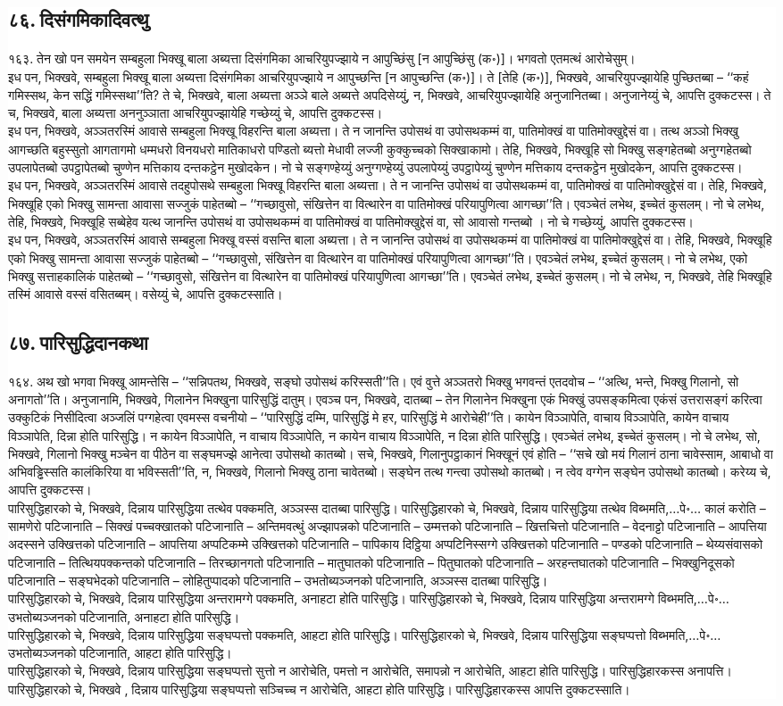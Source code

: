 
## ८६. दिसंगमिकादिवत्थु

१६३. तेन खो पन समयेन सम्बहुला भिक्खू बाला अब्यत्ता दिसंगमिका आचरियुपज्झाये न आपुच्छिंसु [न आपुच्छिंसु (क॰)]। भगवतो एतमत्थं आरोचेसुम्।  
इध पन, भिक्खवे, सम्बहुला भिक्खू बाला अब्यत्ता दिसंगमिका आचरियुपज्झाये न आपुच्छन्ति [न आपुच्छन्ति (क॰)]। ते [तेहि (क॰)], भिक्खवे, आचरियुपज्झायेहि पुच्छितब्बा – ‘‘कहं गमिस्सथ, केन सद्धिं गमिस्सथा’’ति? ते चे, भिक्खवे, बाला अब्यत्ता अञ्ञे बाले अब्यत्ते अपदिसेय्युं, न, भिक्खवे, आचरियुपज्झायेहि अनुजानितब्बा। अनुजानेय्युं चे, आपत्ति दुक्कटस्स। ते च, भिक्खवे, बाला अब्यत्ता अननुञ्ञाता आचरियुपज्झायेहि गच्छेय्युं चे, आपत्ति दुक्कटस्स।  
इध पन, भिक्खवे, अञ्ञतरस्मिं आवासे सम्बहुला भिक्खू विहरन्ति बाला अब्यत्ता। ते न जानन्ति उपोसथं वा उपोसथकम्मं वा, पातिमोक्खं वा पातिमोक्खुद्देसं वा। तत्थ अञ्ञो भिक्खु आगच्छति बहुस्सुतो आगतागमो धम्मधरो विनयधरो मातिकाधरो पण्डितो ब्यत्तो मेधावी लज्जी कुक्कुच्चको सिक्खाकामो। तेहि, भिक्खवे, भिक्खूहि सो भिक्खु सङ्गहेतब्बो अनुग्गहेतब्बो उपलापेतब्बो उपट्ठापेतब्बो चुण्णेन मत्तिकाय दन्तकट्ठेन मुखोदकेन। नो चे सङ्गण्हेय्युं अनुग्गण्हेय्युं उपलापेय्युं उपट्ठापेय्युं चुण्णेन मत्तिकाय दन्तकट्ठेन मुखोदकेन, आपत्ति दुक्कटस्स।  
इध पन, भिक्खवे, अञ्ञतरस्मिं आवासे तदहुपोसथे सम्बहुला भिक्खू विहरन्ति बाला अब्यत्ता। ते न जानन्ति उपोसथं वा उपोसथकम्मं वा, पातिमोक्खं वा पातिमोक्खुद्देसं वा। तेहि, भिक्खवे, भिक्खूहि एको भिक्खु सामन्ता आवासा सज्जुकं पाहेतब्बो – ‘‘गच्छावुसो, संखित्तेन वा वित्थारेन वा पातिमोक्खं परियापुणित्वा आगच्छा’’ति। एवञ्चेतं लभेथ, इच्चेतं कुसलम्। नो चे लभेथ, तेहि, भिक्खवे, भिक्खूहि सब्बेहेव यत्थ जानन्ति उपोसथं वा उपोसथकम्मं वा पातिमोक्खं वा पातिमोक्खुद्देसं वा, सो आवासो गन्तब्बो । नो चे गच्छेय्युं, आपत्ति दुक्कटस्स।  
इध पन, भिक्खवे, अञ्ञतरस्मिं आवासे सम्बहुला भिक्खू वस्सं वसन्ति बाला अब्यत्ता। ते न जानन्ति उपोसथं वा उपोसथकम्मं वा पातिमोक्खं वा पातिमोक्खुद्देसं वा। तेहि, भिक्खवे, भिक्खूहि एको भिक्खु सामन्ता आवासा सज्जुकं पाहेतब्बो – ‘‘गच्छावुसो, संखित्तेन वा वित्थारेन वा पातिमोक्खं परियापुणित्वा आगच्छा’’ति। एवञ्चेतं लभेथ, इच्चेतं कुसलम्। नो चे लभेथ, एको भिक्खु सत्ताहकालिकं पाहेतब्बो – ‘‘गच्छावुसो, संखित्तेन वा वित्थारेन वा पातिमोक्खं परियापुणित्वा आगच्छा’’ति। एवञ्चेतं लभेथ, इच्चेतं कुसलम्। नो चे लभेथ, न, भिक्खवे, तेहि भिक्खूहि तस्मिं आवासे वस्सं वसितब्बम्। वसेय्युं चे, आपत्ति दुक्कटस्साति।  


## ८७. पारिसुद्धिदानकथा

१६४. अथ खो भगवा भिक्खू आमन्तेसि – ‘‘सन्निपतथ, भिक्खवे, सङ्घो उपोसथं करिस्सती’’ति। एवं वुत्ते अञ्ञतरो भिक्खु भगवन्तं एतदवोच – ‘‘अत्थि, भन्ते, भिक्खु गिलानो, सो अनागतो’’ति। अनुजानामि, भिक्खवे, गिलानेन भिक्खुना पारिसुद्धिं दातुम्। एवञ्च पन, भिक्खवे, दातब्बा – तेन गिलानेन भिक्खुना एकं भिक्खुं उपसङ्कमित्वा एकंसं उत्तरासङ्गं करित्वा उक्कुटिकं निसीदित्वा अञ्जलिं पग्गहेत्वा एवमस्स वचनीयो – ‘‘पारिसुद्धिं दम्मि, पारिसुद्धिं मे हर, पारिसुद्धिं मे आरोचेही’’ति। कायेन विञ्ञापेति, वाचाय विञ्ञापेति, कायेन वाचाय विञ्ञापेति, दिन्ना होति पारिसुद्धि। न कायेन विञ्ञापेति, न वाचाय विञ्ञापेति, न कायेन वाचाय विञ्ञापेति, न दिन्ना होति पारिसुद्धि। एवञ्चेतं लभेथ, इच्चेतं कुसलम्। नो चे लभेथ, सो, भिक्खवे, गिलानो भिक्खु मञ्चेन वा पीठेन वा सङ्घमज्झे आनेत्वा उपोसथो कातब्बो। सचे, भिक्खवे, गिलानुपट्ठाकानं भिक्खूनं एवं होति – ‘‘सचे खो मयं गिलानं ठाना चावेस्साम, आबाधो वा अभिवड्ढिस्सति कालंकिरिया वा भविस्सती’’ति, न, भिक्खवे, गिलानो भिक्खु ठाना चावेतब्बो। सङ्घेन तत्थ गन्त्वा उपोसथो कातब्बो। न त्वेव वग्गेन सङ्घेन उपोसथो कातब्बो। करेय्य चे, आपत्ति दुक्कटस्स।  
पारिसुद्धिहारको चे, भिक्खवे, दिन्नाय पारिसुद्धिया तत्थेव पक्कमति, अञ्ञस्स दातब्बा पारिसुद्धि। पारिसुद्धिहारको चे, भिक्खवे, दिन्नाय पारिसुद्धिया तत्थेव विब्भमति,…पे॰… कालं करोति – सामणेरो पटिजानाति – सिक्खं पच्चक्खातको पटिजानाति – अन्तिमवत्थुं अज्झापन्नको पटिजानाति – उम्मत्तको पटिजानाति – खित्तचित्तो पटिजानाति – वेदनाट्टो पटिजानाति – आपत्तिया अदस्सने उक्खित्तको पटिजानाति – आपत्तिया अप्पटिकम्मे उक्खित्तको पटिजानाति – पापिकाय दिट्ठिया अप्पटिनिस्सग्गे उक्खित्तको पटिजानाति – पण्डको पटिजानाति – थेय्यसंवासको पटिजानाति – तित्थियपक्कन्तको पटिजानाति – तिरच्छानगतो पटिजानाति – मातुघातको पटिजानाति – पितुघातको पटिजानाति – अरहन्तघातको पटिजानाति – भिक्खुनिदूसको पटिजानाति – सङ्घभेदको पटिजानाति – लोहितुप्पादको पटिजानाति – उभतोब्यञ्जनको पटिजानाति, अञ्ञस्स दातब्बा पारिसुद्धि।  
पारिसुद्धिहारको चे, भिक्खवे, दिन्नाय पारिसुद्धिया अन्तरामग्गे पक्कमति, अनाहटा होति पारिसुद्धि। पारिसुद्धिहारको चे, भिक्खवे, दिन्नाय पारिसुद्धिया अन्तरामग्गे विब्भमति,…पे॰… उभतोब्यञ्जनको पटिजानाति, अनाहटा होति पारिसुद्धि।  
पारिसुद्धिहारको चे, भिक्खवे, दिन्नाय पारिसुद्धिया सङ्घप्पत्तो पक्कमति, आहटा होति पारिसुद्धि। पारिसुद्धिहारको चे, भिक्खवे, दिन्नाय पारिसुद्धिया सङ्घप्पत्तो विब्भमति,…पे॰… उभतोब्यञ्जनको पटिजानाति, आहटा होति पारिसुद्धि।  
पारिसुद्धिहारको चे, भिक्खवे, दिन्नाय पारिसुद्धिया सङ्घप्पत्तो सुत्तो न आरोचेति, पमत्तो न आरोचेति, समापन्नो न आरोचेति, आहटा होति पारिसुद्धि। पारिसुद्धिहारकस्स अनापत्ति।  
पारिसुद्धिहारको चे, भिक्खवे , दिन्नाय पारिसुद्धिया सङ्घप्पत्तो सञ्चिच्च न आरोचेति, आहटा होति पारिसुद्धि। पारिसुद्धिहारकस्स आपत्ति दुक्कटस्साति।  
